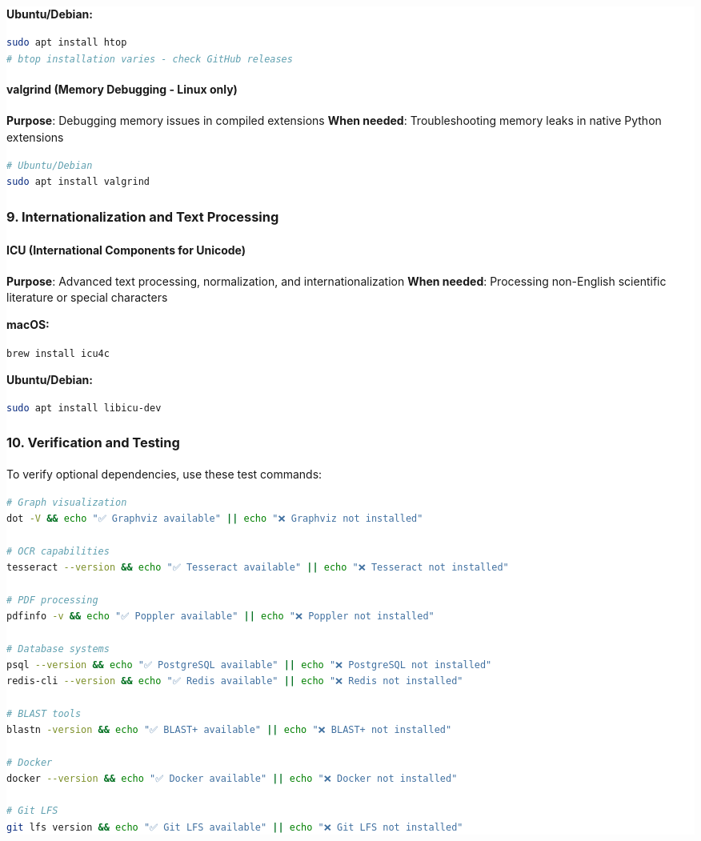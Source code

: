 **Ubuntu/Debian:**
```bash
sudo apt install htop
# btop installation varies - check GitHub releases
```

#### valgrind (Memory Debugging - Linux only)
**Purpose**: Debugging memory issues in compiled extensions
**When needed**: Troubleshooting memory leaks in native Python extensions

```bash
# Ubuntu/Debian
sudo apt install valgrind
```

### 9. Internationalization and Text Processing

#### ICU (International Components for Unicode)
**Purpose**: Advanced text processing, normalization, and internationalization
**When needed**: Processing non-English scientific literature or special characters

**macOS:**
```bash
brew install icu4c
```

**Ubuntu/Debian:**
```bash
sudo apt install libicu-dev
```

### 10. Verification and Testing

To verify optional dependencies, use these test commands:

```bash
# Graph visualization
dot -V && echo "✅ Graphviz available" || echo "❌ Graphviz not installed"

# OCR capabilities
tesseract --version && echo "✅ Tesseract available" || echo "❌ Tesseract not installed"

# PDF processing
pdfinfo -v && echo "✅ Poppler available" || echo "❌ Poppler not installed"

# Database systems
psql --version && echo "✅ PostgreSQL available" || echo "❌ PostgreSQL not installed"
redis-cli --version && echo "✅ Redis available" || echo "❌ Redis not installed"

# BLAST tools
blastn -version && echo "✅ BLAST+ available" || echo "❌ BLAST+ not installed"

# Docker
docker --version && echo "✅ Docker available" || echo "❌ Docker not installed"

# Git LFS
git lfs version && echo "✅ Git LFS available" || echo "❌ Git LFS not installed"
```
